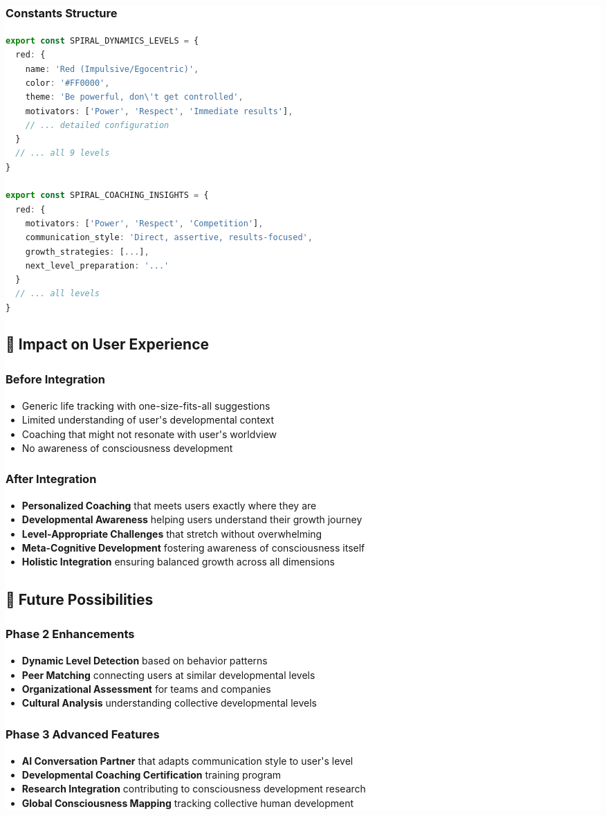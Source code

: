 ### Constants Structure
```typescript
export const SPIRAL_DYNAMICS_LEVELS = {
  red: {
    name: 'Red (Impulsive/Egocentric)',
    color: '#FF0000',
    theme: 'Be powerful, don\'t get controlled',
    motivators: ['Power', 'Respect', 'Immediate results'],
    // ... detailed configuration
  }
  // ... all 9 levels
}

export const SPIRAL_COACHING_INSIGHTS = {
  red: {
    motivators: ['Power', 'Respect', 'Competition'],
    communication_style: 'Direct, assertive, results-focused',
    growth_strategies: [...],
    next_level_preparation: '...'
  }
  // ... all levels
}
```

## 🎯 Impact on User Experience

### Before Integration
- Generic life tracking with one-size-fits-all suggestions
- Limited understanding of user's developmental context
- Coaching that might not resonate with user's worldview
- No awareness of consciousness development

### After Integration
- **Personalized Coaching** that meets users exactly where they are
- **Developmental Awareness** helping users understand their growth journey
- **Level-Appropriate Challenges** that stretch without overwhelming
- **Meta-Cognitive Development** fostering awareness of consciousness itself
- **Holistic Integration** ensuring balanced growth across all dimensions

## 🚀 Future Possibilities

### Phase 2 Enhancements
- **Dynamic Level Detection** based on behavior patterns
- **Peer Matching** connecting users at similar developmental levels
- **Organizational Assessment** for teams and companies
- **Cultural Analysis** understanding collective developmental levels

### Phase 3 Advanced Features
- **AI Conversation Partner** that adapts communication style to user's level
- **Developmental Coaching Certification** training program
- **Research Integration** contributing to consciousness development research
- **Global Consciousness Mapping** tracking collective human development
